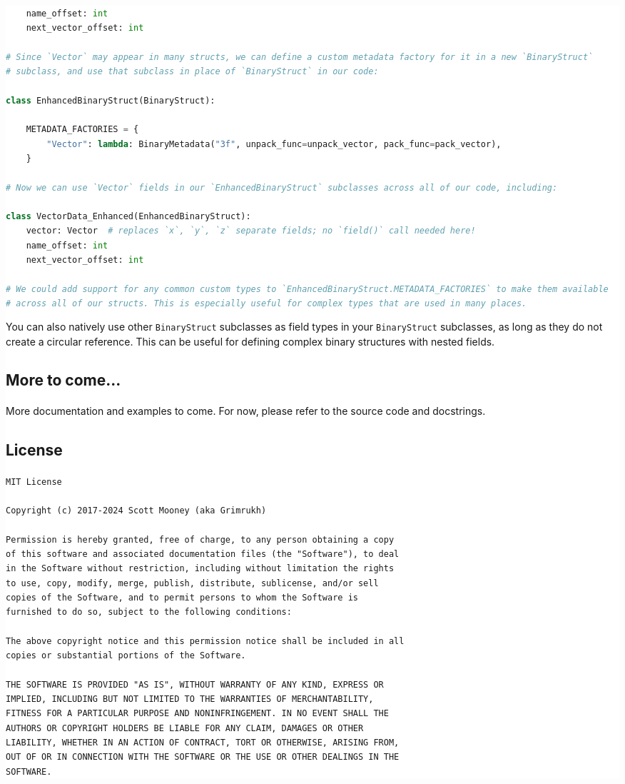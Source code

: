 ```python
    name_offset: int
    next_vector_offset: int

# Since `Vector` may appear in many structs, we can define a custom metadata factory for it in a new `BinaryStruct`
# subclass, and use that subclass in place of `BinaryStruct` in our code:    
    
class EnhancedBinaryStruct(BinaryStruct):
    
    METADATA_FACTORIES = {
        "Vector": lambda: BinaryMetadata("3f", unpack_func=unpack_vector, pack_func=pack_vector),
    }

# Now we can use `Vector` fields in our `EnhancedBinaryStruct` subclasses across all of our code, including:

class VectorData_Enhanced(EnhancedBinaryStruct):
    vector: Vector  # replaces `x`, `y`, `z` separate fields; no `field()` call needed here!
    name_offset: int
    next_vector_offset: int

# We could add support for any common custom types to `EnhancedBinaryStruct.METADATA_FACTORIES` to make them available
# across all of our structs. This is especially useful for complex types that are used in many places.
```

You can also natively use other `BinaryStruct` subclasses as field types in your `BinaryStruct` subclasses, as long as
they do not create a circular reference. This can be useful for defining complex binary structures with nested fields.

## More to come...

More documentation and examples to come. For now, please refer to the source code and docstrings.

## License

```
MIT License

Copyright (c) 2017-2024 Scott Mooney (aka Grimrukh)

Permission is hereby granted, free of charge, to any person obtaining a copy
of this software and associated documentation files (the "Software"), to deal
in the Software without restriction, including without limitation the rights
to use, copy, modify, merge, publish, distribute, sublicense, and/or sell
copies of the Software, and to permit persons to whom the Software is
furnished to do so, subject to the following conditions:

The above copyright notice and this permission notice shall be included in all
copies or substantial portions of the Software.

THE SOFTWARE IS PROVIDED "AS IS", WITHOUT WARRANTY OF ANY KIND, EXPRESS OR
IMPLIED, INCLUDING BUT NOT LIMITED TO THE WARRANTIES OF MERCHANTABILITY,
FITNESS FOR A PARTICULAR PURPOSE AND NONINFRINGEMENT. IN NO EVENT SHALL THE
AUTHORS OR COPYRIGHT HOLDERS BE LIABLE FOR ANY CLAIM, DAMAGES OR OTHER
LIABILITY, WHETHER IN AN ACTION OF CONTRACT, TORT OR OTHERWISE, ARISING FROM,
OUT OF OR IN CONNECTION WITH THE SOFTWARE OR THE USE OR OTHER DEALINGS IN THE
SOFTWARE.
```

